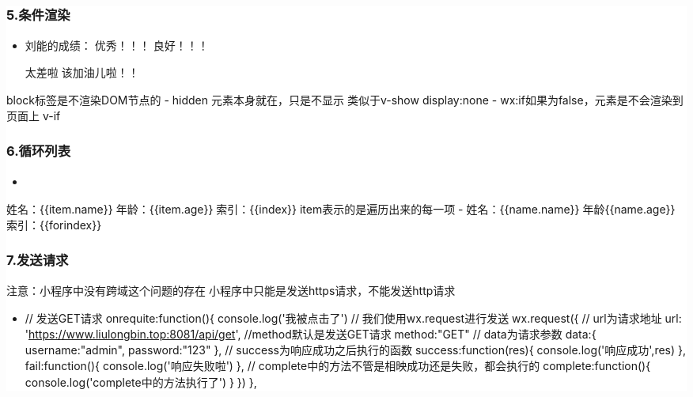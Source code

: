 ### 5.条件渲染

- <view>
   <text>刘能的成绩：</text>
   <text wx:if="{{score>=90}}">优秀！！！</text>
   <text wx:elif="{{score<90&&score>=60}}">良好！！！</text>
   
   <block wx:else>
   
    <text>太差啦</text>
    <text>该加油儿啦！！</text>
   
   </block>
</view>
block标签是不渲染DOM节点的
- hidden 元素本身就在，只是不显示 类似于v-show display:none
- wx:if如果为false，元素是不会渲染到页面上     v-if

### 6.循环列表

- 
<view>
  <view wx:for="{{arr}}" wx:key="index">
    姓名：{{item.name}} 年龄：{{item.age}}  索引：{{index}}
  </view>
</view>
item表示的是遍历出来的每一项
- 
<view>
  <view wx:for="{{arr}}" wx:key="forindex" wx:for-item="name" wx:for-index="forindex">
    姓名：{{name.name}}  年龄{{name.age}}  索引：{{forindex}}
  </view>
</view>

### 7.发送请求
注意：小程序中没有跨域这个问题的存在
小程序中只能是发送https请求，不能发送http请求

- // 发送GET请求
  onrequite:function(){
    console.log('我被点击了')
    // 我们使用wx.request进行发送
    wx.request({
      // url为请求地址
      url: 'https://www.liulongbin.top:8081/api/get',
      //method默认是发送GET请求
      method:"GET"
      // data为请求参数
      data:{
        username:"admin",
        password:"123"
      },
      // success为响应成功之后执行的函数
      success:function(res){
        console.log('响应成功',res)
      },
      fail:function(){
        console.log('响应失败啦')
      },
      // complete中的方法不管是相映成功还是失败，都会执行的
      complete:function(){
        console.log('complete中的方法执行了')
      }
    })
  },